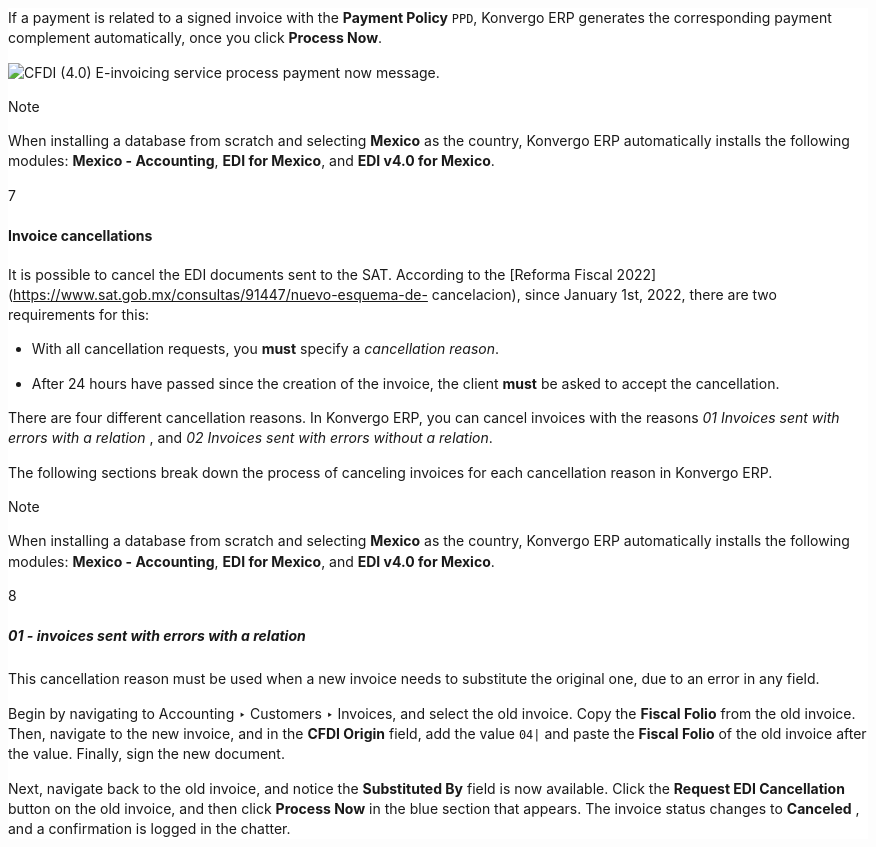 If a payment is related to a signed invoice with the **Payment Policy** `PPD`,
Konvergo ERP generates the corresponding payment complement automatically, once you
click **Process Now**.

![CFDI \(4.0\) E-invoicing service process payment now
message.](../../../_images/mx-signed-complement.png) <div class="alert alert-primary">
<p class="alert-title">
Note</p><p>When installing a database from scratch and selecting <b>Mexico</b> as the country, Konvergo ERP
automatically installs the following modules: <b>Mexico - Accounting</b>, <b>EDI for
Mexico</b>, and <b>EDI v4.0 for Mexico</b>.</p>
</div>7

#### Invoice cancellations

It is possible to cancel the EDI documents sent to the SAT. According to the
[Reforma Fiscal 2022](https://www.sat.gob.mx/consultas/91447/nuevo-esquema-de-
cancelacion), since January 1st, 2022, there are two requirements for this:

  * With all cancellation requests, you **must** specify a _cancellation reason_.

  * After 24 hours have passed since the creation of the invoice, the client **must** be asked to accept the cancellation.

There are four different cancellation reasons. In Konvergo ERP, you can cancel
invoices with the reasons _01 Invoices sent with errors with a relation_ , and
_02 Invoices sent with errors without a relation_.

The following sections break down the process of canceling invoices for each
cancellation reason in Konvergo ERP.

<div class="alert alert-primary">
<p class="alert-title">
Note</p><p>When installing a database from scratch and selecting <b>Mexico</b> as the country, Konvergo ERP
automatically installs the following modules: <b>Mexico - Accounting</b>, <b>EDI for
Mexico</b>, and <b>EDI v4.0 for Mexico</b>.</p>
</div>8

##### 01 - invoices sent with errors with a relation

This cancellation reason must be used when a new invoice needs to substitute
the original one, due to an error in any field.

Begin by navigating to Accounting ‣ Customers ‣ Invoices, and select the old
invoice. Copy the **Fiscal Folio** from the old invoice. Then, navigate to the
new invoice, and in the **CFDI Origin** field, add the value `04|` and paste
the **Fiscal Folio** of the old invoice after the value. Finally, sign the new
document.

Next, navigate back to the old invoice, and notice the **Substituted By**
field is now available. Click the **Request EDI Cancellation** button on the
old invoice, and then click **Process Now** in the blue section that appears.
The invoice status changes to **Canceled** , and a confirmation is logged in
the chatter.
